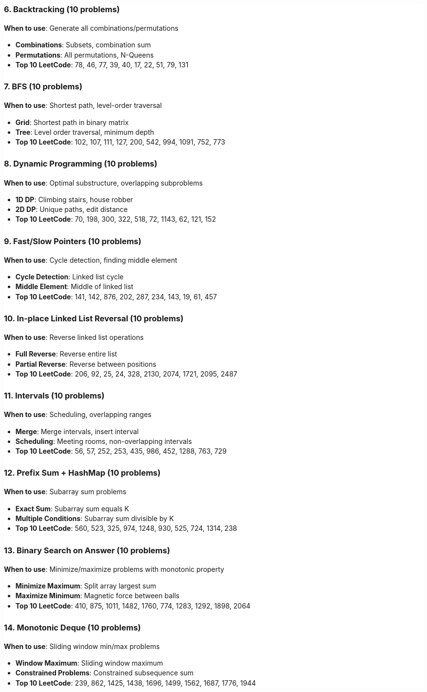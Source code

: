 ### 6. Backtracking (10 problems)
**When to use**: Generate all combinations/permutations
- **Combinations**: Subsets, combination sum
- **Permutations**: All permutations, N-Queens
- **Top 10 LeetCode**: 78, 46, 77, 39, 40, 17, 22, 51, 79, 131

### 7. BFS (10 problems)
**When to use**: Shortest path, level-order traversal
- **Grid**: Shortest path in binary matrix
- **Tree**: Level order traversal, minimum depth
- **Top 10 LeetCode**: 102, 107, 111, 127, 200, 542, 994, 1091, 752, 773

### 8. Dynamic Programming (10 problems)
**When to use**: Optimal substructure, overlapping subproblems
- **1D DP**: Climbing stairs, house robber
- **2D DP**: Unique paths, edit distance
- **Top 10 LeetCode**: 70, 198, 300, 322, 518, 72, 1143, 62, 121, 152

### 9. Fast/Slow Pointers (10 problems)
**When to use**: Cycle detection, finding middle element
- **Cycle Detection**: Linked list cycle
- **Middle Element**: Middle of linked list
- **Top 10 LeetCode**: 141, 142, 876, 202, 287, 234, 143, 19, 61, 457

### 10. In-place Linked List Reversal (10 problems)
**When to use**: Reverse linked list operations
- **Full Reverse**: Reverse entire list
- **Partial Reverse**: Reverse between positions
- **Top 10 LeetCode**: 206, 92, 25, 24, 328, 2130, 2074, 1721, 2095, 2487

### 11. Intervals (10 problems)
**When to use**: Scheduling, overlapping ranges
- **Merge**: Merge intervals, insert interval
- **Scheduling**: Meeting rooms, non-overlapping intervals
- **Top 10 LeetCode**: 56, 57, 252, 253, 435, 986, 452, 1288, 763, 729

### 12. Prefix Sum + HashMap (10 problems)
**When to use**: Subarray sum problems
- **Exact Sum**: Subarray sum equals K
- **Multiple Conditions**: Subarray sum divisible by K
- **Top 10 LeetCode**: 560, 523, 325, 974, 1248, 930, 525, 724, 1314, 238

### 13. Binary Search on Answer (10 problems)
**When to use**: Minimize/maximize problems with monotonic property
- **Minimize Maximum**: Split array largest sum
- **Maximize Minimum**: Magnetic force between balls
- **Top 10 LeetCode**: 410, 875, 1011, 1482, 1760, 774, 1283, 1292, 1898, 2064

### 14. Monotonic Deque (10 problems)
**When to use**: Sliding window min/max problems
- **Window Maximum**: Sliding window maximum
- **Constrained Problems**: Constrained subsequence sum
- **Top 10 LeetCode**: 239, 862, 1425, 1438, 1696, 1499, 1562, 1687, 1776, 1944
